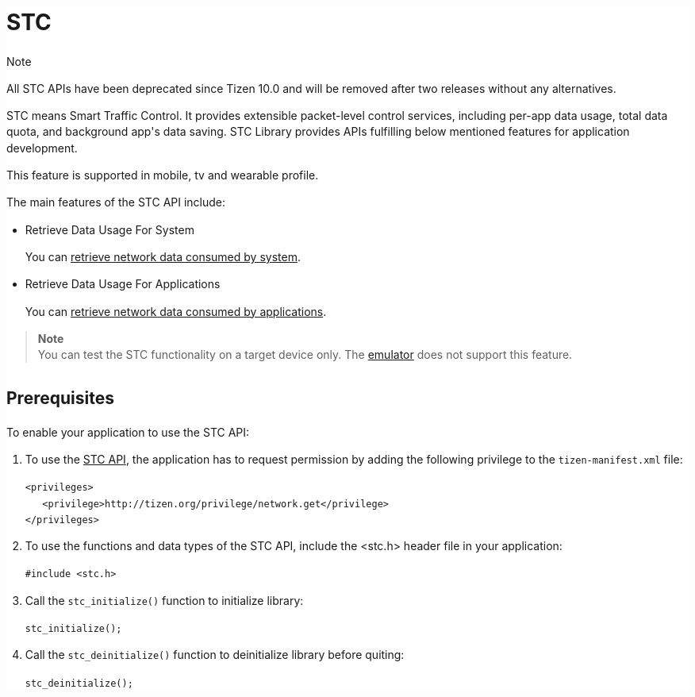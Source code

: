 # STC

> [!NOTE]
> All STC APIs have been deprecated since Tizen 10.0 and will be removed after two releases without any alternatives.

STC means Smart Traffic Control. It provides extensible packet-level control services, including per-app data usage, total data quota, and background app's data saving. STC Library provides APIs fulfilling below mentioned features for application development.

This feature is supported in mobile, tv and wearable profile.

The main features of the STC API include:

- Retrieve Data Usage For System

  You can [retrieve network data consumed by system](#retrieve-data-usage-for-system).

- Retrieve Data Usage For Applications

  You can [retrieve network data consumed by applications](#retrieve-data-usage-for-applications).


> **Note**  
> You can test the STC functionality on a target device only. The [emulator](../../../tizen-studio/common-tools/emulator.md) does not support this feature.

## Prerequisites

To enable your application to use the STC API:

1. To use the [STC API](../../api/common/latest/group__CAPI__NETWORK__STC__MODULE.html), the application has to request permission by adding the following privilege to the `tizen-manifest.xml` file:

   ```
   <privileges>
      <privilege>http://tizen.org/privilege/network.get</privilege>
   </privileges>
   ```

2. To use the functions and data types of the STC API, include the <stc.h> header file in your application:

   ```
   #include <stc.h>
   ```

3. Call the `stc_initialize()` function to initialize library:

    ```
    stc_initialize();
    ```

4. Call the `stc_deinitialize()` function to deinitialize library before quiting:

   ```
   stc_deinitialize();
   ```
